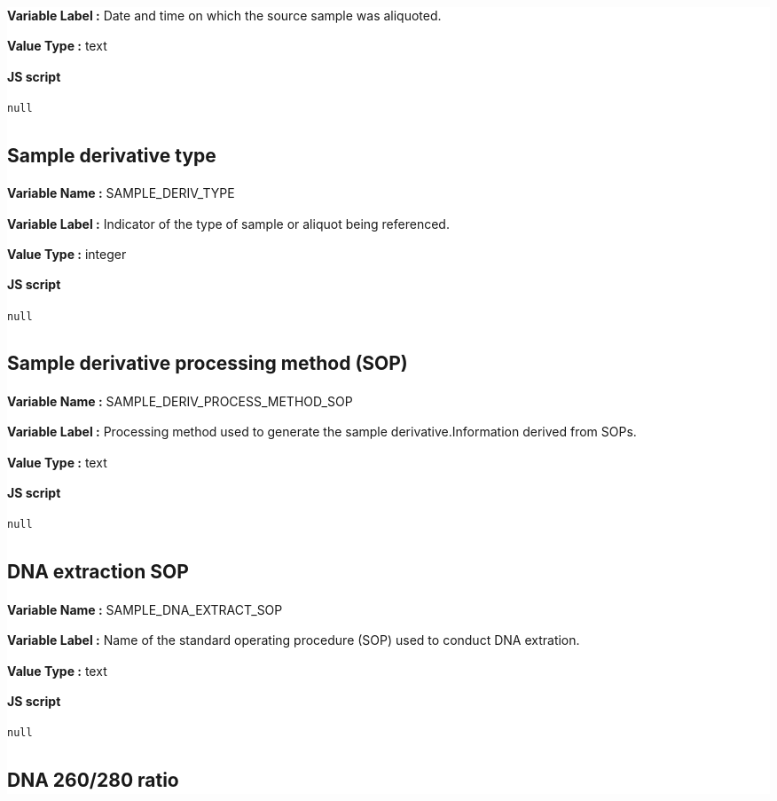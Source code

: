 **Variable Label :** Date and time on which the source sample was aliquoted.

**Value Type     :** text

**JS script**

```{javascript}
null
```



Sample derivative type
---

**Variable Name  :** SAMPLE_DERIV_TYPE

**Variable Label :** Indicator of the type of sample or aliquot being referenced.

**Value Type     :** integer

**JS script**

```{javascript}
null
```



Sample derivative processing method (SOP)
---

**Variable Name  :** SAMPLE_DERIV_PROCESS_METHOD_SOP

**Variable Label :** Processing method used to generate the sample derivative.Information derived from SOPs.

**Value Type     :** text

**JS script**

```{javascript}
null
```



DNA extraction SOP
---

**Variable Name  :** SAMPLE_DNA_EXTRACT_SOP

**Variable Label :** Name of the standard operating procedure (SOP) used to conduct DNA extration.

**Value Type     :** text

**JS script**

```{javascript}
null
```



DNA 260/280 ratio
---
